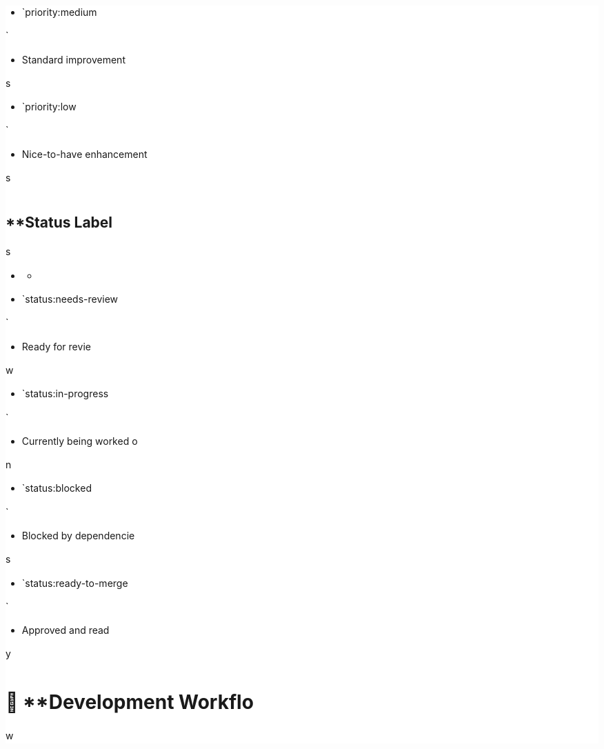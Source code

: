 - `priority:medium

`

 - Standard improvement

s

- `priority:low

`

 - Nice-to-have enhancement

s

#

## **Status Label

s

* *

- `status:needs-review

`

 - Ready for revie

w

- `status:in-progress

`

 - Currently being worked o

n

- `status:blocked

`

 - Blocked by dependencie

s

- `status:ready-to-merge

`

 - Approved and read

y

#

# 🔄 **Development Workflo

w
